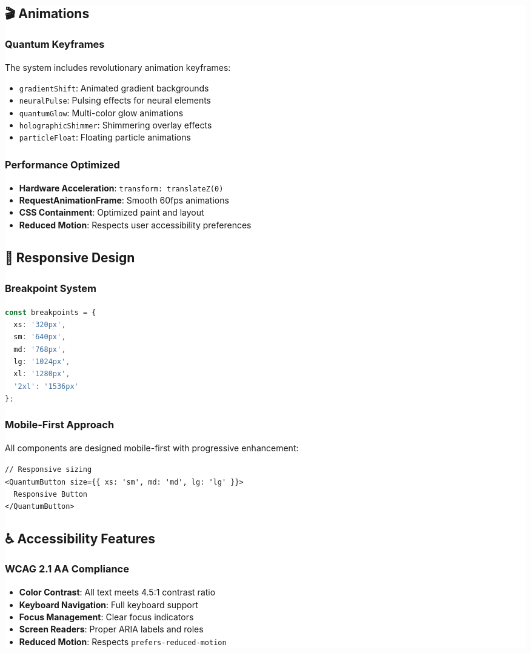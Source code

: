 ## 🎬 Animations

### Quantum Keyframes

The system includes revolutionary animation keyframes:

- `gradientShift`: Animated gradient backgrounds
- `neuralPulse`: Pulsing effects for neural elements
- `quantumGlow`: Multi-color glow animations
- `holographicShimmer`: Shimmering overlay effects
- `particleFloat`: Floating particle animations

### Performance Optimized

- **Hardware Acceleration**: `transform: translateZ(0)`
- **RequestAnimationFrame**: Smooth 60fps animations
- **CSS Containment**: Optimized paint and layout
- **Reduced Motion**: Respects user accessibility preferences

## 📱 Responsive Design

### Breakpoint System

```typescript
const breakpoints = {
  xs: '320px',
  sm: '640px', 
  md: '768px',
  lg: '1024px',
  xl: '1280px',
  '2xl': '1536px'
};
```

### Mobile-First Approach

All components are designed mobile-first with progressive enhancement:

```tsx
// Responsive sizing
<QuantumButton size={{ xs: 'sm', md: 'md', lg: 'lg' }}>
  Responsive Button
</QuantumButton>
```

## ♿ Accessibility Features

### WCAG 2.1 AA Compliance

- **Color Contrast**: All text meets 4.5:1 contrast ratio
- **Keyboard Navigation**: Full keyboard support
- **Focus Management**: Clear focus indicators
- **Screen Readers**: Proper ARIA labels and roles
- **Reduced Motion**: Respects `prefers-reduced-motion`
